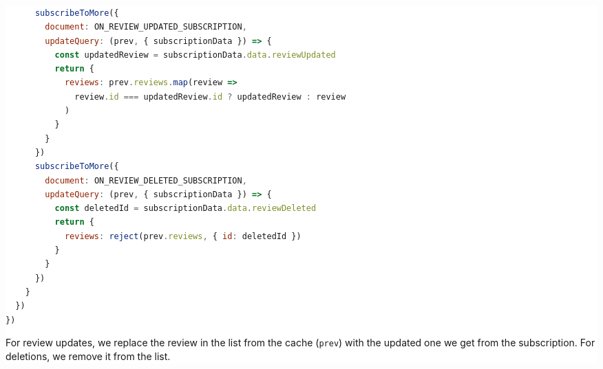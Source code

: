 ```js
      subscribeToMore({
        document: ON_REVIEW_UPDATED_SUBSCRIPTION,
        updateQuery: (prev, { subscriptionData }) => {
          const updatedReview = subscriptionData.data.reviewUpdated
          return {
            reviews: prev.reviews.map(review =>
              review.id === updatedReview.id ? updatedReview : review
            )
          }
        }
      })
      subscribeToMore({
        document: ON_REVIEW_DELETED_SUBSCRIPTION,
        updateQuery: (prev, { subscriptionData }) => {
          const deletedId = subscriptionData.data.reviewDeleted
          return {
            reviews: reject(prev.reviews, { id: deletedId })
          }
        }
      })
    }
  })
})
```

For review updates, we replace the review in the list from the cache (`prev`) with the updated one we get from the subscription. For deletions, we remove it from the list.


